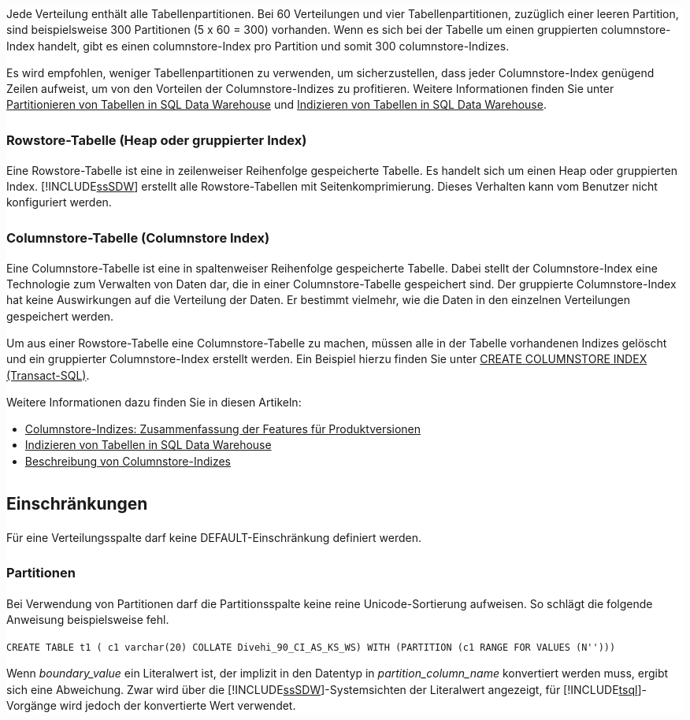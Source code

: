 Jede Verteilung enthält alle Tabellenpartitionen. Bei 60 Verteilungen und vier Tabellenpartitionen, zuzüglich einer leeren Partition, sind beispielsweise 300 Partitionen (5 x 60 = 300) vorhanden. Wenn es sich bei der Tabelle um einen gruppierten columnstore-Index handelt, gibt es einen columnstore-Index pro Partition und somit 300 columnstore-Indizes.

Es wird empfohlen, weniger Tabellenpartitionen zu verwenden, um sicherzustellen, dass jeder Columnstore-Index genügend Zeilen aufweist, um von den Vorteilen der Columnstore-Indizes zu profitieren. Weitere Informationen finden Sie unter [Partitionieren von Tabellen in SQL Data Warehouse](https://azure.microsoft.com/documentation/articles/sql-data-warehouse-tables-partition/) und [Indizieren von Tabellen in SQL Data Warehouse](https://azure.microsoft.com/documentation/articles/sql-data-warehouse-tables-index/).  

  
 ### <a name="rowstore-table-heap-or-clustered-index"></a>Rowstore-Tabelle (Heap oder gruppierter Index)  
 Eine Rowstore-Tabelle ist eine in zeilenweiser Reihenfolge gespeicherte Tabelle. Es handelt sich um einen Heap oder gruppierten Index. [!INCLUDE[ssSDW](../../includes/sssdw-md.md)] erstellt alle Rowstore-Tabellen mit Seitenkomprimierung. Dieses Verhalten kann vom Benutzer nicht konfiguriert werden.   
 
 ### <a name="columnstore-table-columnstore-index"></a>Columnstore-Tabelle (Columnstore Index)
Eine Columnstore-Tabelle ist eine in spaltenweiser Reihenfolge gespeicherte Tabelle. Dabei stellt der Columnstore-Index eine Technologie zum Verwalten von Daten dar, die in einer Columnstore-Tabelle gespeichert sind.  Der gruppierte Columnstore-Index hat keine Auswirkungen auf die Verteilung der Daten. Er bestimmt vielmehr, wie die Daten in den einzelnen Verteilungen gespeichert werden.

Um aus einer Rowstore-Tabelle eine Columnstore-Tabelle zu machen, müssen alle in der Tabelle vorhandenen Indizes gelöscht und ein gruppierter Columnstore-Index erstellt werden. Ein Beispiel hierzu finden Sie unter [CREATE COLUMNSTORE INDEX &#40;Transact-SQL&#41;](../../t-sql/statements/create-columnstore-index-transact-sql.md).

Weitere Informationen dazu finden Sie in diesen Artikeln:
- [Columnstore-Indizes: Zusammenfassung der Features für Produktversionen](https://msdn.microsoft.com/library/dn934994/)
- [Indizieren von Tabellen in SQL Data Warehouse](https://azure.microsoft.com/documentation/articles/sql-data-warehouse-tables-index/)
- [Beschreibung von Columnstore-Indizes](~/relational-databases/indexes/columnstore-indexes-overview.md) 
 
<a name="LimitationsRestrictions"></a>  
## <a name="limitations-and-restrictions"></a>Einschränkungen  
 Für eine Verteilungsspalte darf keine DEFAULT-Einschränkung definiert werden.  
  
 ### <a name="partitions"></a>Partitionen
 Bei Verwendung von Partitionen darf die Partitionsspalte keine reine Unicode-Sortierung aufweisen. So schlägt die folgende Anweisung beispielsweise fehl.  
  
 `CREATE TABLE t1 ( c1 varchar(20) COLLATE Divehi_90_CI_AS_KS_WS) WITH (PARTITION (c1 RANGE FOR VALUES (N'')))`  
 
 Wenn *boundary_value* ein Literalwert ist, der implizit in den Datentyp in *partition_column_name* konvertiert werden muss, ergibt sich eine Abweichung. Zwar wird über die [!INCLUDE[ssSDW](../../includes/sssdw-md.md)]-Systemsichten der Literalwert angezeigt, für [!INCLUDE[tsql](../../includes/tsql-md.md)]-Vorgänge wird jedoch der konvertierte Wert verwendet. 
 